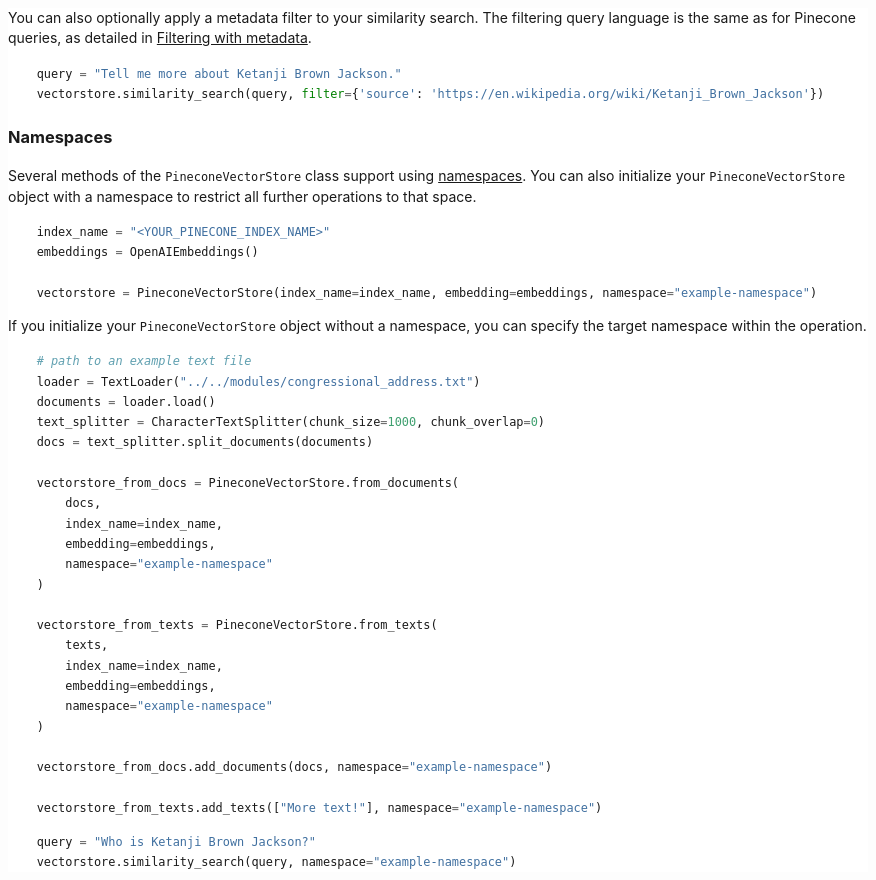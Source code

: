 You can also optionally apply a metadata filter to your similarity search. The filtering query language is the same as for Pinecone queries, as detailed in [Filtering with metadata](https://docs.pinecone.io/guides/index-data/indexing-overview#metadata).

```Python Python
    query = "Tell me more about Ketanji Brown Jackson."
    vectorstore.similarity_search(query, filter={'source': 'https://en.wikipedia.org/wiki/Ketanji_Brown_Jackson'})
```

### Namespaces

Several methods of the `PineconeVectorStore` class support using [namespaces](https://docs.pinecone.io/guides/indexes/use-namespaces). You can also initialize your `PineconeVectorStore` object with a namespace to restrict all further operations to that space.

```Python Python
    index_name = "<YOUR_PINECONE_INDEX_NAME>"
    embeddings = OpenAIEmbeddings()

    vectorstore = PineconeVectorStore(index_name=index_name, embedding=embeddings, namespace="example-namespace")
```

If you initialize your `PineconeVectorStore` object without a namespace, you can specify the target namespace within the operation.

```Python Python
    # path to an example text file
    loader = TextLoader("../../modules/congressional_address.txt")
    documents = loader.load()
    text_splitter = CharacterTextSplitter(chunk_size=1000, chunk_overlap=0)
    docs = text_splitter.split_documents(documents)

    vectorstore_from_docs = PineconeVectorStore.from_documents(
        docs,
        index_name=index_name,
        embedding=embeddings,
        namespace="example-namespace"
    )

    vectorstore_from_texts = PineconeVectorStore.from_texts(
        texts,
        index_name=index_name,
        embedding=embeddings,
        namespace="example-namespace"
    )

    vectorstore_from_docs.add_documents(docs, namespace="example-namespace")

    vectorstore_from_texts.add_texts(["More text!"], namespace="example-namespace")
```

```Python Python
    query = "Who is Ketanji Brown Jackson?"
    vectorstore.similarity_search(query, namespace="example-namespace")
```
